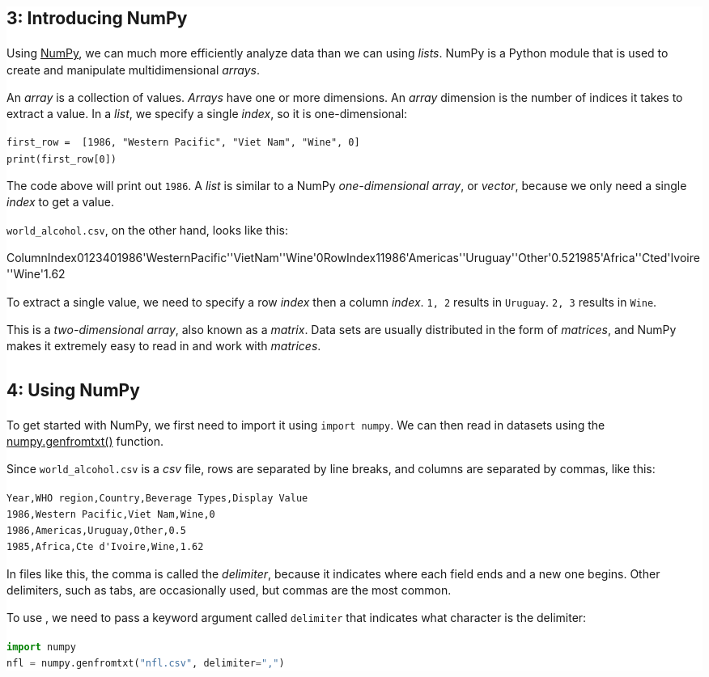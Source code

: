 ```
```

## 3: Introducing NumPy

Using [NumPy](http://www.numpy.org/), we can much more efficiently analyze data than we can using *lists*. NumPy is a Python module that is used to create and manipulate multidimensional *arrays*.

An *array* is a collection of values. *Arrays* have one or more dimensions. An *array* dimension is the number of indices it takes to extract a value. In a *list*, we specify a single *index*, so it is one-dimensional:

```
first_row =  [1986, "Western Pacific", "Viet Nam", "Wine", 0]
print(first_row[0])
```

The code above will print out `1986`. A *list* is similar to a NumPy *one-dimensional array*, or *vector*, because we only need a single *index* to get a value.

`world_alcohol.csv`, on the other hand, looks like this:

ColumnIndex0123401986'WesternPacific''VietNam''Wine'0RowIndex11986'Americas''Uruguay''Other'0.521985'Africa''Cted'Ivoire''Wine'1.62

To extract a single value, we need to specify a row *index* then a column *index*. `1, 2` results in `Uruguay`. `2, 3` results in `Wine`.

This is a *two-dimensional array*, also known as a *matrix*. Data sets are usually distributed in the form of *matrices*, and NumPy makes it extremely easy to read in and work with *matrices*.

## 4: Using NumPy

To get started with NumPy, we first need to import it using `import numpy`. We can then read in datasets using the [numpy.genfromtxt()](http://docs.scipy.org/doc/numpy-1.10.0/reference/generated/numpy.genfromtxt.html) function.

Since `world_alcohol.csv` is a *csv* file, rows are separated by line breaks, and columns are separated by commas, like this:

```
Year,WHO region,Country,Beverage Types,Display Value
1986,Western Pacific,Viet Nam,Wine,0
1986,Americas,Uruguay,Other,0.5
1985,Africa,Cte d'Ivoire,Wine,1.62
```

In files like this, the comma is called the *delimiter*, because it indicates where each field ends and a new one begins. Other delimiters, such as tabs, are occasionally used, but commas are the most common.

To use , we need to pass a keyword argument called `delimiter` that indicates what character is the delimiter:

```python
import numpy
nfl = numpy.genfromtxt("nfl.csv", delimiter=",")
```

